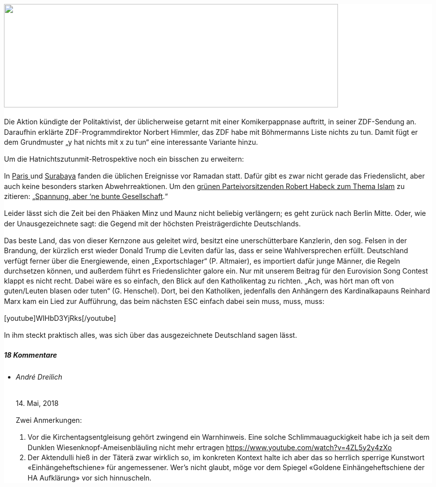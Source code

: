 <img loading="lazy" decoding="async" class=" wp-image-6788 aligncenter" src="https://www.publicomag.com/wp-content/uploads/2018/05/WR-3-300x93.jpg" alt width="671" height="208" srcset="https://www.publicomag.com/wp-content/uploads/2018/05/WR-3-300x93.jpg 300w, https://www.publicomag.com/wp-content/uploads/2018/05/WR-3-483x149.jpg 483w, https://www.publicomag.com/wp-content/uploads/2018/05/WR-3-360x111.jpg 360w, https://www.publicomag.com/wp-content/uploads/2018/05/WR-3-600x186.jpg 600w, https://www.publicomag.com/wp-content/uploads/2018/05/WR-3-263x81.jpg 263w, https://www.publicomag.com/wp-content/uploads/2018/05/WR-3.jpg 640w" sizes="(max-width: 671px) 100vw, 671px" />

Die Aktion kündigte der Politaktivist, der üblicherweise getarnt mit einer Komikerpappnase auftritt, in seiner ZDF-Sendung an. Daraufhin erklärte ZDF-Programmdirektor Norbert Himmler, das ZDF habe mit Böhmermanns Liste nichts zu tun. Damit fügt er dem Grundmuster „y hat nichts mit x zu tun“ eine interessante Variante hinzu.

Um die Hatnichtszutunmit-Retrospektive noch ein bisschen zu erweitern:

In <a href="http://www.bbc.com/news/world-europe-44098615">Paris </a>und <a href="https://www.nytimes.com/aponline/2018/05/13/world/asia/ap-as-indonesia-church-attacks-the-latest.html">Surabaya</a> fanden die üblichen Ereignisse vor Ramadan statt. Dafür gibt es zwar nicht gerade das Friedenslicht, aber auch keine besonders starken Abwehrreaktionen. Um den <a href="https://www.michael-klonovsky.de/acta-diurna/item/842-9-mai-2018">grünen Parteivorsitzenden Robert Habeck zum Thema Islam</a> zu zitieren: „<a href="https://www.youtube.com/watch?v=KMiCkpxjyr8&amp;feature=youtu.be&amp;t=58">Spannung, aber &#8216;ne bunte Gesellschaft</a>.“

Leider lässt sich die Zeit bei den Phäaken Minz und Maunz nicht beliebig verlängern; es geht zurück nach Berlin Mitte. Oder, wie der Unausgezeichnete sagt: die Gegend mit der höchsten Preisträgerdichte Deutschlands.

Das beste Land, das von dieser Kernzone aus geleitet wird, besitzt eine unerschütterbare Kanzlerin, den sog. Felsen in der Brandung, der kürzlich erst wieder Donald Trump die Leviten dafür las, dass er seine Wahlversprechen erfüllt. Deutschland verfügt ferner über die Energiewende, einen „Exportschlager“ (P. Altmaier), es importiert dafür junge Männer, die Regeln durchsetzen können, und außerdem führt es Friedenslichter galore ein. Nur mit unserem Beitrag für den Eurovision Song Contest klappt es nicht recht. Dabei wäre es so einfach, den Blick auf den Katholikentag zu richten. „Ach, was hört man oft von guten/Leuten blasen oder tuten“ (G. Henschel). Dort, bei den Katholiken, jedenfalls den Anhängern des Kardinalkapauns Reinhard Marx kam ein Lied zur Aufführung, das beim nächsten ESC einfach dabei sein muss, muss, muss:








[youtube]WIHbD3YjRks[/youtube]




In ihm steckt praktisch alles, was sich über das ausgezeichnete Deutschland sagen lässt.



<h5 class="comments-h">
18 Kommentare </h5>
<ul class="commentlist">
<li class="comment even thread-even depth-1 clearfix" id="li-comment-2953">
<h6 class="author">André Dreilich</h6> <span class="date">14. Mai, 2018</span>



Zwei Anmerkungen:<br>
1. Vor die Kirchentagsentgleisung gehört zwingend ein Warnhinweis. Eine solche Schlimmauaguckigkeit habe ich ja seit dem Dunklen Wiesenknopf-Ameisenbläuling nicht mehr ertragen <a href="https://www.youtube.com/watch?v=4ZL5y2y4zXo" rel="nofollow ugc">https://www.youtube.com/watch?v=4ZL5y2y4zXo</a><br>
2. Der Aktendulli hieß in der Täterä zwar wirklich so, im konkreten Kontext halte ich aber das so herrlich sperrige Kunstwort «Einhängeheftschiene» für angemessener. Wer&#8217;s nicht glaubt, möge vor dem Spiegel «Goldene Einhängeheftschiene der HA Aufklärung» vor sich hinnuscheln.

